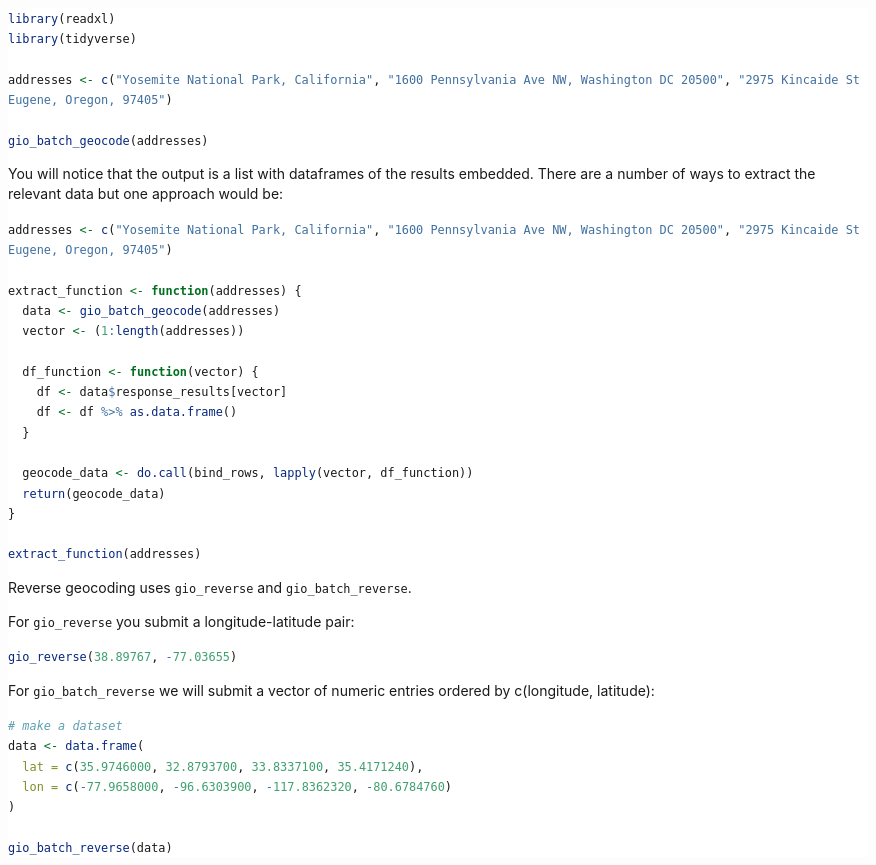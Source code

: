 ```r
library(readxl)
library(tidyverse)

addresses <- c("Yosemite National Park, California", "1600 Pennsylvania Ave NW, Washington DC 20500", "2975 Kincaide St Eugene, Oregon, 97405")

gio_batch_geocode(addresses)

```

You will notice that the output is a list with dataframes of the results embedded. There are a number of ways to extract the relevant data but one approach would be:

```r
addresses <- c("Yosemite National Park, California", "1600 Pennsylvania Ave NW, Washington DC 20500", "2975 Kincaide St Eugene, Oregon, 97405")

extract_function <- function(addresses) {
  data <- gio_batch_geocode(addresses)
  vector <- (1:length(addresses))

  df_function <- function(vector) {
    df <- data$response_results[vector]
    df <- df %>% as.data.frame()
  }

  geocode_data <- do.call(bind_rows, lapply(vector, df_function))
  return(geocode_data)
}

extract_function(addresses)

```

Reverse geocoding uses `gio_reverse` and `gio_batch_reverse`.

For `gio_reverse` you submit a longitude-latitude pair:

```r
gio_reverse(38.89767, -77.03655)

```

For `gio_batch_reverse` we will submit a vector of numeric entries ordered by c(longitude, latitude):

```r
# make a dataset
data <- data.frame(
  lat = c(35.9746000, 32.8793700, 33.8337100, 35.4171240),
  lon = c(-77.9658000, -96.6303900, -117.8362320, -80.6784760)
)

gio_batch_reverse(data)

```
